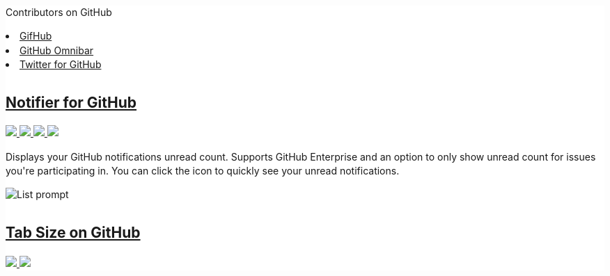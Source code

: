    Contributors on GitHub
  </a>
 </li>
 <li>
  <a href="#gifhub">
   GifHub
  </a>
 </li>
 <li>
  <a href="#github-omnibar">
   GitHub Omnibar
  </a>
 </li>
 <li>
  <a href="#twitter-for-github">
   Twitter for GitHub
  </a>
 </li>
</ul>
<h2>
 <a href="https://github.com/sindresorhus/notifier-for-github">
  Notifier for GitHub
 </a>
</h2>
<p>
 <a href="https://chrome.google.com/webstore/detail/notifier-for-github/lmjdlojahmbbcodnpecnjnmlddbkjhnn">
  <img src="https://raw.githubusercontent.com/alrra/browser-logos/master/chrome/chrome_48x48.png" width="24"/>
 </a>
 <a href="https://addons.mozilla.org/en-US/firefox/addon/notifier-for-github/">
  <img src="https://raw.githubusercontent.com/alrra/browser-logos/master/firefox/firefox_48x48.png" width="24"/>
 </a>
 <a href="https://addons.opera.com/en/extensions/details/github-notifier/">
  <img src="https://raw.githubusercontent.com/alrra/browser-logos/master/opera/opera_48x48.png" width="24"/>
 </a>
 <a href="https://github.com/sindresorhus/notifier-for-github-safari/releases">
  <img src="https://raw.githubusercontent.com/alrra/browser-logos/master/safari/safari_48x48.png" width="24"/>
 </a>
</p>
<p>
 Displays your GitHub notifications unread count. Supports GitHub Enterprise and an option to only show unread count for issues you're participating in. You can click the icon to quickly see your unread notifications.
</p>
<p>
 <img alt="List prompt" src="https://dl.dropboxusercontent.com/s/c7egcrhq1wvff5r/github-notifier.jpg"/>
</p>
<h2>
 <a href="https://github.com/sindresorhus/tab-size-on-github">
  Tab Size on GitHub
 </a>
</h2>
<p>
 <a href="https://chrome.google.com/webstore/detail/tab-size-on-github/ofjbgncegkdemndciafljngjbdpfmbkn">
  <img src="https://raw.githubusercontent.com/alrra/browser-logos/master/chrome/chrome_48x48.png" width="24"/>
 </a>
 <a href="https://addons.opera.com/en/extensions/details/github-tab-size/">
  <img src="https://raw.githubusercontent.com/alrra/browser-logos/master/opera/opera_48x48.png" width="24"/>